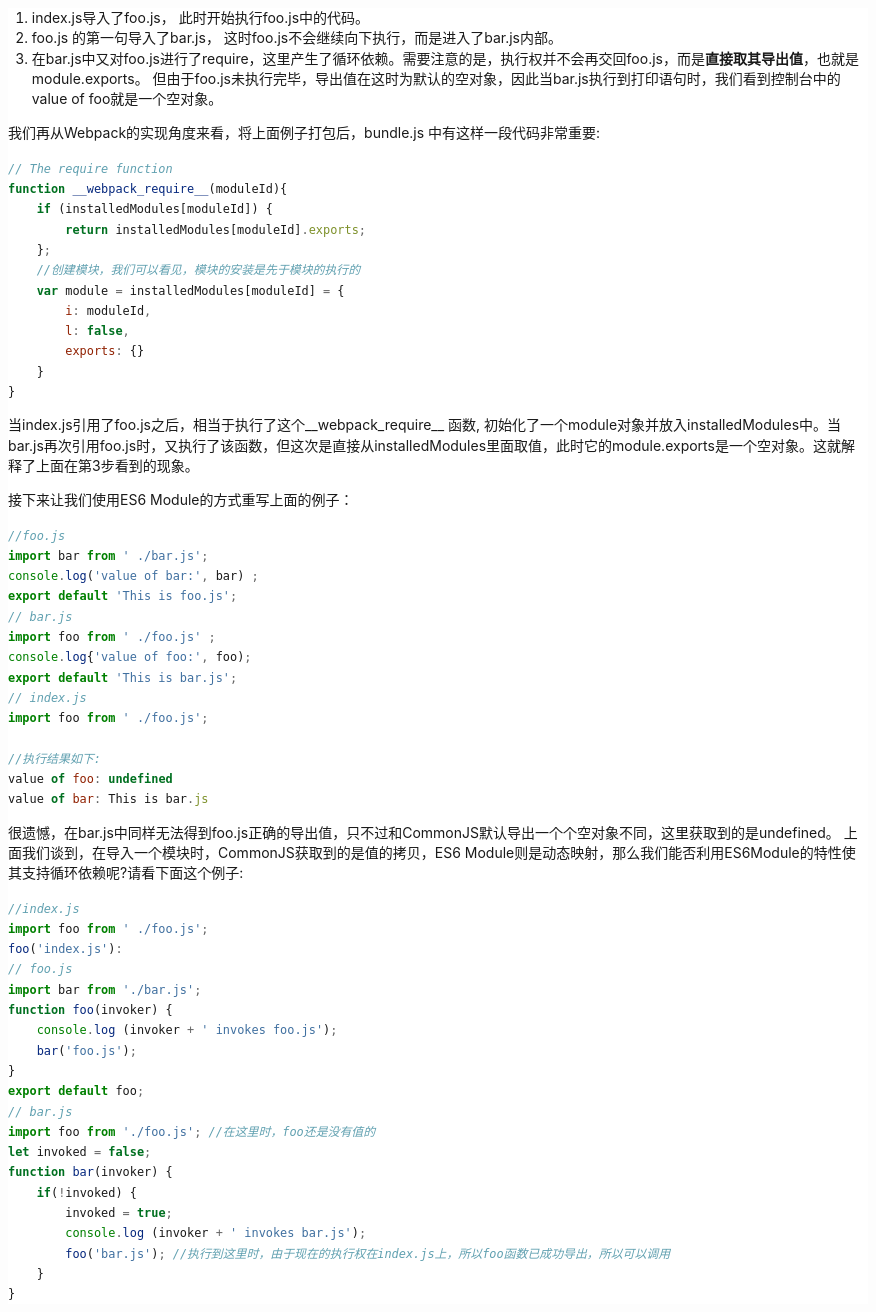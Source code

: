    1. index.js导入了foo.js， 此时开始执行foo.js中的代码。
   2. foo.js 的第一句导入了bar.js， 这时foo.js不会继续向下执行，而是进入了bar.js内部。
   3. 在bar.js中又对foo.js进行了require，这里产生了循环依赖。需要注意的是，执行权并不会再交回foo.js，而是**直接取其导出值**，也就是module.exports。 但由于foo.js未执行完毕，导出值在这时为默认的空对象，因此当bar.js执行到打印语句时，我们看到控制台中的value of foo就是一个空对象。

   我们再从Webpack的实现角度来看，将上面例子打包后，bundle.js 中有这样一段代码非常重要:

   ```javascript
   // The require function 
   function __webpack_require__(moduleId){
       if (installedModules[moduleId]) {
           return installedModules[moduleId].exports;
       };
       //创建模块，我们可以看见，模块的安装是先于模块的执行的
       var module = installedModules[moduleId] = {
           i: moduleId,
           l: false,
           exports: {}
       }
   }
   ```

   当index.js引用了foo.js之后，相当于执行了这个_\_webpack_require__ 函数, 初始化了一个module对象并放入installedModules中。当bar.js再次引用foo.js时，又执行了该函数，但这次是直接从installedModules里面取值，此时它的module.exports是一个空对象。这就解释了上面在第3步看到的现象。

   接下来让我们使用ES6 Module的方式重写上面的例子：

   ```javascript
   //foo.js
   import bar from ' ./bar.js';
   console.log('value of bar:', bar) ;
   export default 'This is foo.js';
   // bar.js
   import foo from ' ./foo.js' ;
   console.log{'value of foo:', foo);
   export default 'This is bar.js';
   // index.js
   import foo from ' ./foo.js';
               
   //执行结果如下:
   value of foo: undefined
   value of bar: This is bar.js
   ```

   很遗憾，在bar.js中同样无法得到foo.js正确的导出值，只不过和CommonJS默认导出一个个空对象不同，这里获取到的是undefined。
   上面我们谈到，在导入一个模块时，CommonJS获取到的是值的拷贝，ES6 Module则是动态映射，那么我们能否利用ES6Module的特性使其支持循环依赖呢?请看下面这个例子:

   ```javascript
   //index.js
   import foo from ' ./foo.js';
   foo('index.js'):
   // foo.js
   import bar from './bar.js';
   function foo(invoker) {
       console.log (invoker + ' invokes foo.js');
       bar('foo.js');
   }
   export default foo;
   // bar.js
   import foo from './foo.js'; //在这里时，foo还是没有值的
   let invoked = false;
   function bar(invoker) {
       if(!invoked) {
           invoked = true;
           console.log (invoker + ' invokes bar.js');
           foo('bar.js'); //执行到这里时，由于现在的执行权在index.js上，所以foo函数已成功导出，所以可以调用
       }
   }
   ```